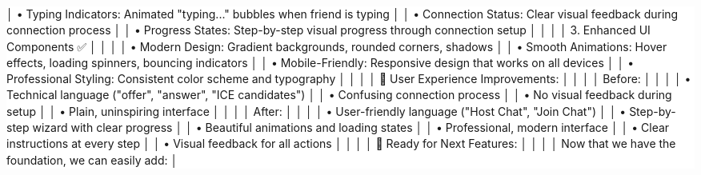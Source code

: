 │  • Typing Indicators: Animated "typing..." bubbles when friend is typing                                             │
│  • Connection Status: Clear visual feedback during connection process                                                │
│  • Progress States: Step-by-step visual progress through connection setup                                            │
│                                                                                                                      │
│                                             3. Enhanced UI Components ✅                                             │
│                                                                                                                      │
│  • Modern Design: Gradient backgrounds, rounded corners, shadows                                                     │
│  • Smooth Animations: Hover effects, loading spinners, bouncing indicators                                           │
│  • Mobile-Friendly: Responsive design that works on all devices                                                      │
│  • Professional Styling: Consistent color scheme and typography                                                      │
│                                                                                                                      │
│                                           🎨 User Experience Improvements:                                           │
│                                                                                                                      │
│                                                       Before:                                                        │
│                                                                                                                      │
│  • Technical language ("offer", "answer", "ICE candidates")                                                          │
│  • Confusing connection process                                                                                      │
│  • No visual feedback during setup                                                                                   │
│  • Plain, uninspiring interface                                                                                      │
│                                                                                                                      │
│                                                        After:                                                        │
│                                                                                                                      │
│  • User-friendly language ("Host Chat", "Join Chat")                                                                 │
│  • Step-by-step wizard with clear progress                                                                           │
│  • Beautiful animations and loading states                                                                           │
│  • Professional, modern interface                                                                                    │
│  • Clear instructions at every step                                                                                  │
│  • Visual feedback for all actions                                                                                   │
│                                                                                                                      │
│                                             🚀 Ready for Next Features:                                              │
│                                                                                                                      │
│ Now that we have the foundation, we can easily add:                                                                  │